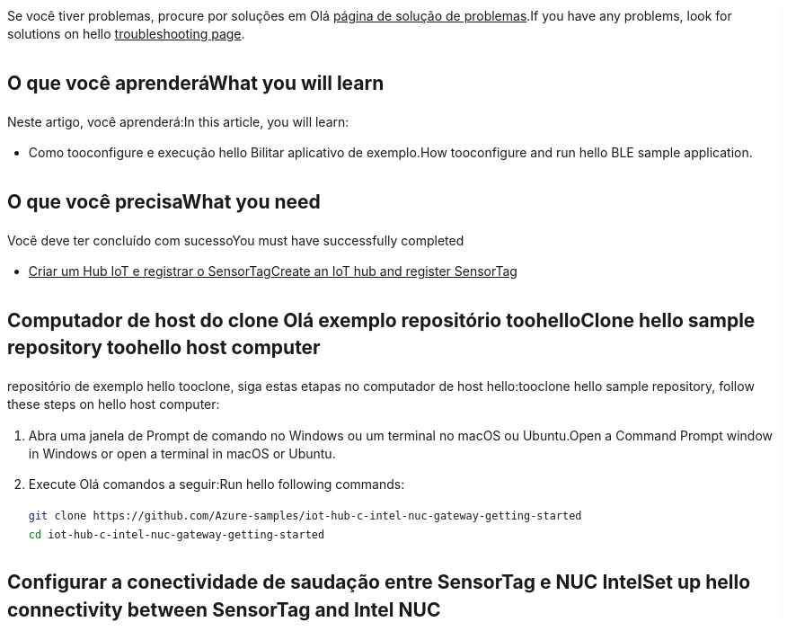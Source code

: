 <span data-ttu-id="5af19-110">Se você tiver problemas, procure por soluções em Olá [página de solução de problemas](iot-hub-gateway-kit-c-troubleshooting.md).</span><span class="sxs-lookup"><span data-stu-id="5af19-110">If you have any problems, look for solutions on hello [troubleshooting page](iot-hub-gateway-kit-c-troubleshooting.md).</span></span>

## <a name="what-you-will-learn"></a><span data-ttu-id="5af19-111">O que você aprenderá</span><span class="sxs-lookup"><span data-stu-id="5af19-111">What you will learn</span></span>

<span data-ttu-id="5af19-112">Neste artigo, você aprenderá:</span><span class="sxs-lookup"><span data-stu-id="5af19-112">In this article, you will learn:</span></span>

- <span data-ttu-id="5af19-113">Como tooconfigure e execução hello Bilitar aplicativo de exemplo.</span><span class="sxs-lookup"><span data-stu-id="5af19-113">How tooconfigure and run hello BLE sample application.</span></span>

## <a name="what-you-need"></a><span data-ttu-id="5af19-114">O que você precisa</span><span class="sxs-lookup"><span data-stu-id="5af19-114">What you need</span></span>

<span data-ttu-id="5af19-115">Você deve ter concluído com sucesso</span><span class="sxs-lookup"><span data-stu-id="5af19-115">You must have successfully completed</span></span>

- [<span data-ttu-id="5af19-116">Criar um Hub IoT e registrar o SensorTag</span><span class="sxs-lookup"><span data-stu-id="5af19-116">Create an IoT hub and register SensorTag</span></span>](iot-hub-gateway-kit-c-lesson2-register-device.md)

## <a name="clone-hello-sample-repository-toohello-host-computer"></a><span data-ttu-id="5af19-117">Computador de host do clone Olá exemplo repositório toohello</span><span class="sxs-lookup"><span data-stu-id="5af19-117">Clone hello sample repository toohello host computer</span></span>

<span data-ttu-id="5af19-118">repositório de exemplo hello tooclone, siga estas etapas no computador de host hello:</span><span class="sxs-lookup"><span data-stu-id="5af19-118">tooclone hello sample repository, follow these steps on hello host computer:</span></span>

1. <span data-ttu-id="5af19-119">Abra uma janela de Prompt de comando no Windows ou um terminal no macOS ou Ubuntu.</span><span class="sxs-lookup"><span data-stu-id="5af19-119">Open a Command Prompt window in Windows or open a terminal in macOS or Ubuntu.</span></span>
2. <span data-ttu-id="5af19-120">Execute Olá comandos a seguir:</span><span class="sxs-lookup"><span data-stu-id="5af19-120">Run hello following commands:</span></span>

   ```bash
   git clone https://github.com/Azure-samples/iot-hub-c-intel-nuc-gateway-getting-started
   cd iot-hub-c-intel-nuc-gateway-getting-started
   ```

## <a name="set-up-hello-connectivity-between-sensortag-and-intel-nuc"></a><span data-ttu-id="5af19-121">Configurar a conectividade de saudação entre SensorTag e NUC Intel</span><span class="sxs-lookup"><span data-stu-id="5af19-121">Set up hello connectivity between SensorTag and Intel NUC</span></span>
